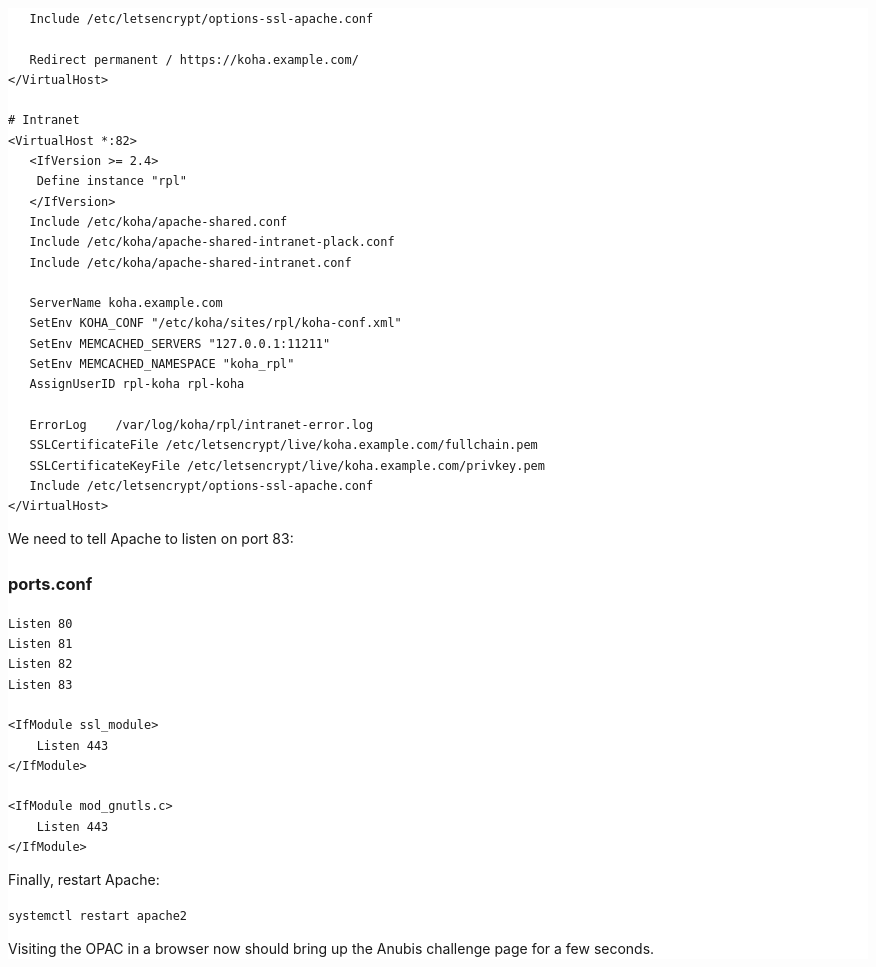 ```{filename="/etc/apache2/sites-enabled/rpl.conf"}
   Include /etc/letsencrypt/options-ssl-apache.conf

   Redirect permanent / https://koha.example.com/
</VirtualHost>

# Intranet
<VirtualHost *:82>
   <IfVersion >= 2.4>
    Define instance "rpl"
   </IfVersion>
   Include /etc/koha/apache-shared.conf
   Include /etc/koha/apache-shared-intranet-plack.conf
   Include /etc/koha/apache-shared-intranet.conf

   ServerName koha.example.com
   SetEnv KOHA_CONF "/etc/koha/sites/rpl/koha-conf.xml"
   SetEnv MEMCACHED_SERVERS "127.0.0.1:11211"
   SetEnv MEMCACHED_NAMESPACE "koha_rpl"
   AssignUserID rpl-koha rpl-koha

   ErrorLog    /var/log/koha/rpl/intranet-error.log
   SSLCertificateFile /etc/letsencrypt/live/koha.example.com/fullchain.pem
   SSLCertificateKeyFile /etc/letsencrypt/live/koha.example.com/privkey.pem
   Include /etc/letsencrypt/options-ssl-apache.conf
</VirtualHost>
```

We need to tell Apache to listen on port 83:

### ports.conf

```{filename="/etc/apache2/ports.conf"}
Listen 80
Listen 81
Listen 82
Listen 83

<IfModule ssl_module>
	Listen 443
</IfModule>

<IfModule mod_gnutls.c>
	Listen 443
</IfModule>
```

Finally, restart Apache:

```sh
systemctl restart apache2
```

Visiting the OPAC in a browser now should bring up the Anubis challenge page for
a few seconds.
